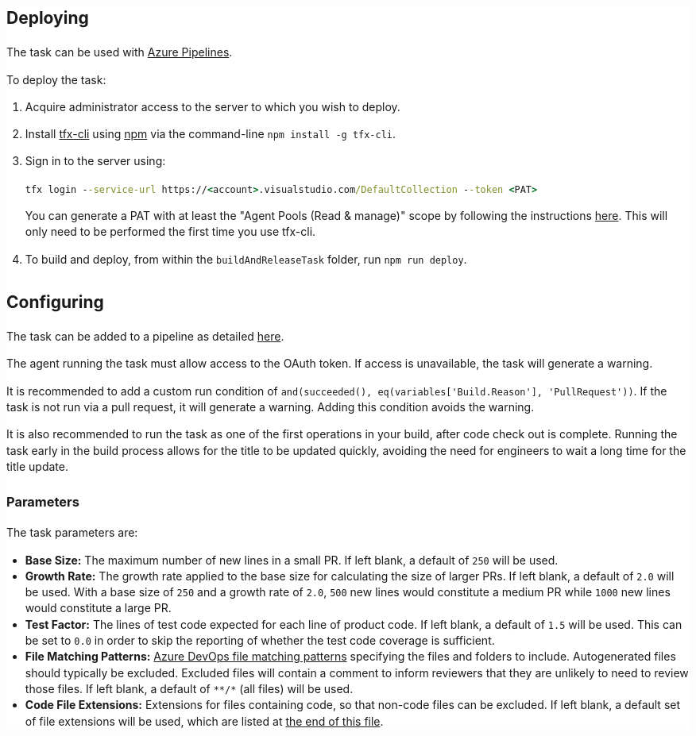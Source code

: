 ## Deploying

The task can be used with [Azure Pipelines][azurepipelines].

To deploy the task:

1. Acquire administrator access to the server to which you wish to deploy.
1. Install [tfx-cli][tfxcli] using [npm][npm] via the command-line
   `npm install -g tfx-cli`.
1. Sign in to the server using:

   ```bat
   tfx login --service-url https://<account>.visualstudio.com/DefaultCollection --token <PAT>
   ```

   You can generate a PAT with at least the "Agent Pools (Read & manage)" scope
   by following the instructions [here][tfxpat]. This will only need to be
   performed the first time you use tfx-cli.
1. To build and deploy, from within the `buildAndReleaseTask` folder, run
   `npm run deploy`.

## Configuring

The task can be added to a pipeline as detailed [here][addingtask].

The agent running the task must allow access to the OAuth token. If access is
unavailable, the task will generate a warning.

It is recommended to add a custom run condition of
`and(succeeded(), eq(variables['Build.Reason'], 'PullRequest'))`. If the task is
not run via a pull request, it will generate a warning. Adding this condition
avoids the warning.

It is also recommended to run the task as one of the first operations in your
build, after code check out is complete. Running the task early in the build
process allows for the title to be updated quickly, avoiding the need for
engineers to wait a long time for the title update.

### Parameters

The task parameters are:

- **Base Size:** The maximum number of new lines in a small PR. If left blank,
  a default of `250` will be used.
- **Growth Rate:** The growth rate applied to the base size for calculating the
  size of larger PRs. If left blank, a default of `2.0` will be used. With a
  base size of `250` and a growth rate of `2.0`, `500` new lines would
  constitute a medium PR while `1000` new lines would constitute a large PR.
- **Test Factor:** The lines of test code expected for each line of product
  code. If left blank, a default of `1.5` will be used. This can be set to `0.0`
  in order to skip the reporting of whether the test code coverage is
  sufficient.
- **File Matching Patterns:** [Azure DevOps file matching patterns][globs]
  specifying the files and folders to include. Autogenerated files should
  typically be excluded. Excluded files will contain a comment to inform
  reviewers that they are unlikely to need to review those files. If left
  blank, a default of `**/*` (all files) will be used.
- **Code File Extensions:** Extensions for files containing code, so that
  non-code files can be excluded. If left blank, a default set of file
  extensions will be used, which are listed at
  [the end of this file](#default-code-file-extensions).


[azurepipelines]: https://azure.microsoft.com/services/devops/pipelines/
[azureserver]: https://azure.microsoft.com/services/devops/server/
[tfxcli]: https://github.com/Microsoft/tfs-cli
[npm]: https://www.npmjs.com/
[tfxpat]: https://docs.microsoft.com/azure/devops/extend/publish/command-line
[vssextensionjson]: vss-extension.json
[taskjson]: buildAndReleaseTask/task.json
[addingtask]: https://docs.microsoft.com/azure/devops/pipelines/customize-pipeline
[globs]: https://docs.microsoft.com/azure/devops/pipelines/tasks/file-matching-patterns
[typescript]: https://www.typescriptlang.org/
[sdk]: https://github.com/microsoft/azure-pipelines-task-lib
[mocha]: https://mochajs.org/
[chai]: https://www.chaijs.com/
[aaa]: https://automationpanda.com/2020/07/07/arrange-act-assert-a-pattern-for-writing-good-tests/
[tsmockito]: https://github.com/NagRock/ts-mockito
[eslint]: https://eslint.org/
[typedoc]: https://typedoc.org/
[depinjection]: https://wikipedia.org/wiki/Dependency_injection
[docsbuildtask]: https://docs.microsoft.com/azure/devops/pipelines/create-first-pipeline
[docsoauth]: https://docs.microsoft.com/azure/devops/pipelines/build/options#allow-scripts-to-access-the-oauth-token
[docsbranch]: https://docs.microsoft.com/azure/devops/repos/git/branch-policies#build-validation